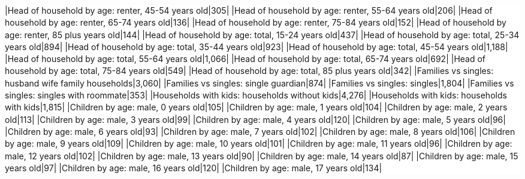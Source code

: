 |Head of household by age: renter, 45-54 years old|305|
|Head of household by age: renter, 55-64 years old|206|
|Head of household by age: renter, 65-74 years old|136|
|Head of household by age: renter, 75-84 years old|152|
|Head of household by age: renter, 85 plus years old|144|
|Head of household by age: total, 15-24 years old|437|
|Head of household by age: total, 25-34 years old|894|
|Head of household by age: total, 35-44 years old|923|
|Head of household by age: total, 45-54 years old|1,188|
|Head of household by age: total, 55-64 years old|1,066|
|Head of household by age: total, 65-74 years old|692|
|Head of household by age: total, 75-84 years old|549|
|Head of household by age: total, 85 plus years old|342|
|Families vs singles: husband wife family households|3,060|
|Families vs singles: single guardian|874|
|Families vs singles: singles|1,804|
|Families vs singles: singles with roommate|353|
|Households with kids: households without kids|4,276|
|Households with kids: households with kids|1,815|
|Children by age: male, 0 years old|105|
|Children by age: male, 1 years old|104|
|Children by age: male, 2 years old|113|
|Children by age: male, 3 years old|99|
|Children by age: male, 4 years old|120|
|Children by age: male, 5 years old|96|
|Children by age: male, 6 years old|93|
|Children by age: male, 7 years old|102|
|Children by age: male, 8 years old|106|
|Children by age: male, 9 years old|109|
|Children by age: male, 10 years old|101|
|Children by age: male, 11 years old|96|
|Children by age: male, 12 years old|102|
|Children by age: male, 13 years old|90|
|Children by age: male, 14 years old|87|
|Children by age: male, 15 years old|97|
|Children by age: male, 16 years old|120|
|Children by age: male, 17 years old|134|